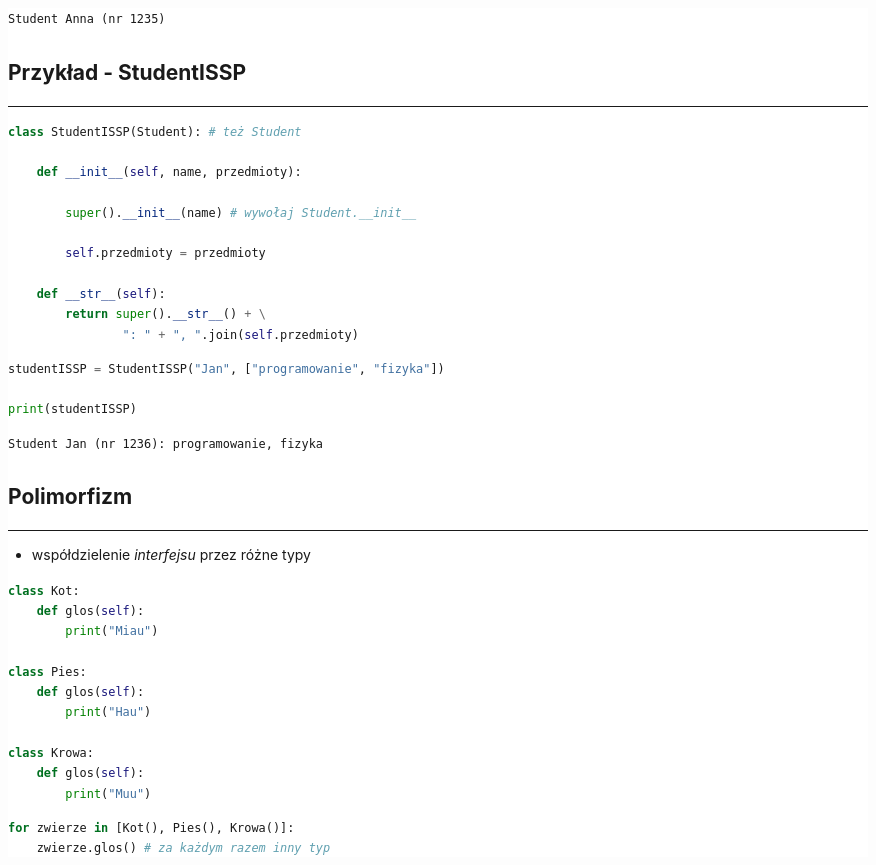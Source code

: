     Student Anna (nr 1235)


## Przykład - StudentISSP

---


```python
class StudentISSP(Student): # też Student
    
    def __init__(self, name, przedmioty):
        
        super().__init__(name) # wywołaj Student.__init__
        
        self.przedmioty = przedmioty
        
    def __str__(self):
        return super().__str__() + \
                ": " + ", ".join(self.przedmioty)
```


```python
studentISSP = StudentISSP("Jan", ["programowanie", "fizyka"])

print(studentISSP)
```

    Student Jan (nr 1236): programowanie, fizyka


## Polimorfizm

---

* współdzielenie *interfejsu* przez różne typy


```python
class Kot:
    def glos(self):
        print("Miau")

class Pies:
    def glos(self):
        print("Hau")

class Krowa:
    def glos(self):
        print("Muu") 
```


```python
for zwierze in [Kot(), Pies(), Krowa()]:
    zwierze.glos() # za każdym razem inny typ
```
